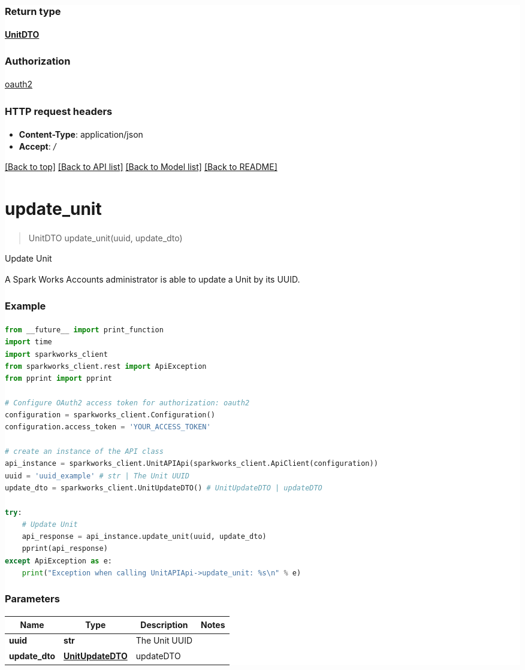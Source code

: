 ### Return type

[**UnitDTO**](UnitDTO.md)

### Authorization

[oauth2](../README.md#oauth2)

### HTTP request headers

 - **Content-Type**: application/json
 - **Accept**: */*

[[Back to top]](#) [[Back to API list]](../README.md#documentation-for-api-endpoints) [[Back to Model list]](../README.md#documentation-for-models) [[Back to README]](../README.md)

# **update_unit**
> UnitDTO update_unit(uuid, update_dto)

Update Unit

A Spark Works Accounts administrator is able to update a Unit by its UUID.

### Example
```python
from __future__ import print_function
import time
import sparkworks_client
from sparkworks_client.rest import ApiException
from pprint import pprint

# Configure OAuth2 access token for authorization: oauth2
configuration = sparkworks_client.Configuration()
configuration.access_token = 'YOUR_ACCESS_TOKEN'

# create an instance of the API class
api_instance = sparkworks_client.UnitAPIApi(sparkworks_client.ApiClient(configuration))
uuid = 'uuid_example' # str | The Unit UUID
update_dto = sparkworks_client.UnitUpdateDTO() # UnitUpdateDTO | updateDTO

try:
    # Update Unit
    api_response = api_instance.update_unit(uuid, update_dto)
    pprint(api_response)
except ApiException as e:
    print("Exception when calling UnitAPIApi->update_unit: %s\n" % e)
```

### Parameters

Name | Type | Description  | Notes
------------- | ------------- | ------------- | -------------
 **uuid** | **str**| The Unit UUID | 
 **update_dto** | [**UnitUpdateDTO**](UnitUpdateDTO.md)| updateDTO | 
